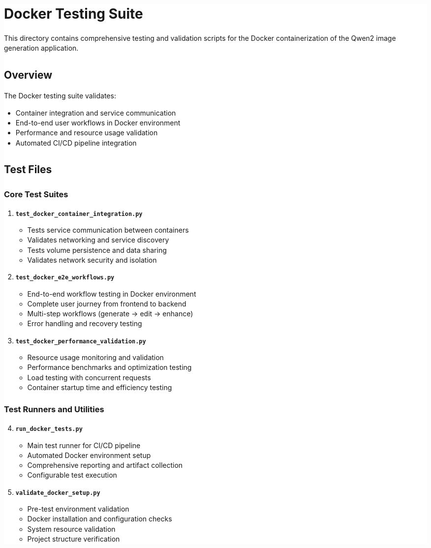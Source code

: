 # Docker Testing Suite

This directory contains comprehensive testing and validation scripts for the Docker containerization of the Qwen2 image generation application.

## Overview

The Docker testing suite validates:

- Container integration and service communication
- End-to-end user workflows in Docker environment
- Performance and resource usage validation
- Automated CI/CD pipeline integration

## Test Files

### Core Test Suites

1. **`test_docker_container_integration.py`**

   - Tests service communication between containers
   - Validates networking and service discovery
   - Tests volume persistence and data sharing
   - Validates network security and isolation

2. **`test_docker_e2e_workflows.py`**

   - End-to-end workflow testing in Docker environment
   - Complete user journey from frontend to backend
   - Multi-step workflows (generate → edit → enhance)
   - Error handling and recovery testing

3. **`test_docker_performance_validation.py`**
   - Resource usage monitoring and validation
   - Performance benchmarks and optimization testing
   - Load testing with concurrent requests
   - Container startup time and efficiency testing

### Test Runners and Utilities

4. **`run_docker_tests.py`**

   - Main test runner for CI/CD pipeline
   - Automated Docker environment setup
   - Comprehensive reporting and artifact collection
   - Configurable test execution

5. **`validate_docker_setup.py`**
   - Pre-test environment validation
   - Docker installation and configuration checks
   - System resource validation
   - Project structure verification
